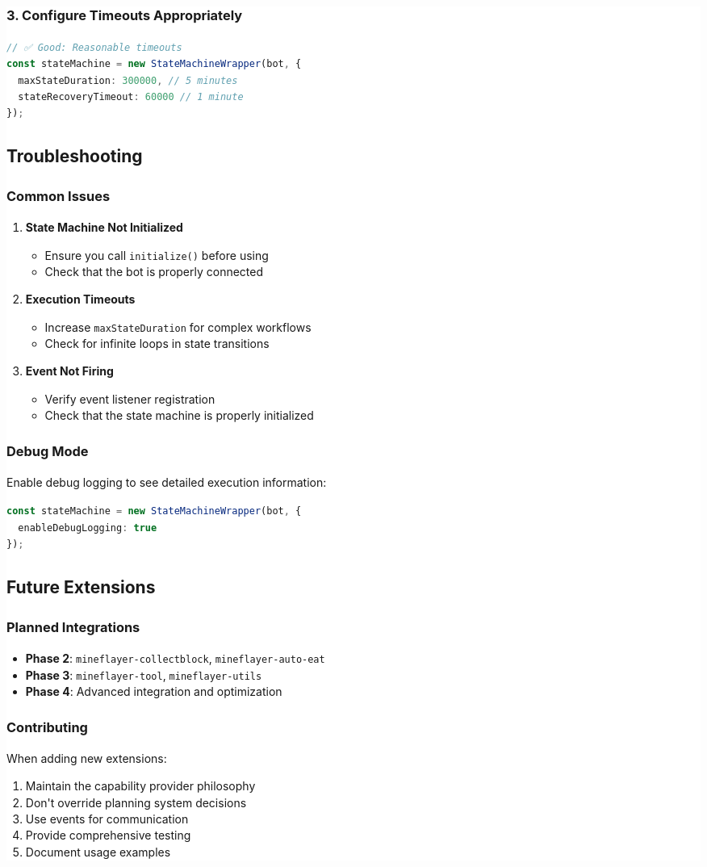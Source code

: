 ### 3. Configure Timeouts Appropriately
```typescript
// ✅ Good: Reasonable timeouts
const stateMachine = new StateMachineWrapper(bot, {
  maxStateDuration: 300000, // 5 minutes
  stateRecoveryTimeout: 60000 // 1 minute
});
```

## Troubleshooting

### Common Issues

1. **State Machine Not Initialized**
   - Ensure you call `initialize()` before using
   - Check that the bot is properly connected

2. **Execution Timeouts**
   - Increase `maxStateDuration` for complex workflows
   - Check for infinite loops in state transitions

3. **Event Not Firing**
   - Verify event listener registration
   - Check that the state machine is properly initialized

### Debug Mode

Enable debug logging to see detailed execution information:

```typescript
const stateMachine = new StateMachineWrapper(bot, {
  enableDebugLogging: true
});
```

## Future Extensions

### Planned Integrations

- **Phase 2**: `mineflayer-collectblock`, `mineflayer-auto-eat`
- **Phase 3**: `mineflayer-tool`, `mineflayer-utils`
- **Phase 4**: Advanced integration and optimization

### Contributing

When adding new extensions:
1. Maintain the capability provider philosophy
2. Don't override planning system decisions
3. Use events for communication
4. Provide comprehensive testing
5. Document usage examples
